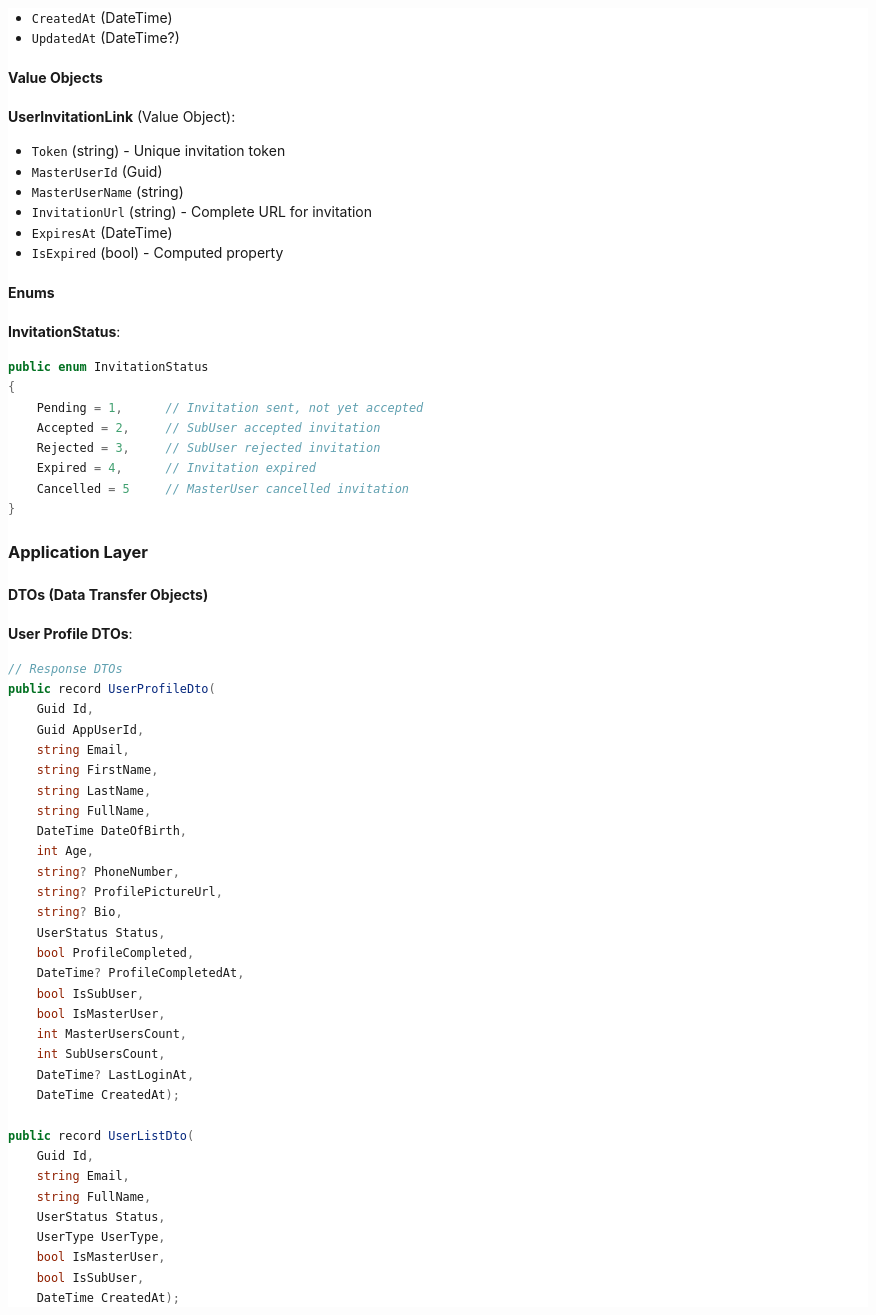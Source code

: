   - `CreatedAt` (DateTime)
  - `UpdatedAt` (DateTime?)

#### Value Objects

**UserInvitationLink** (Value Object):
- `Token` (string) - Unique invitation token
- `MasterUserId` (Guid)
- `MasterUserName` (string)
- `InvitationUrl` (string) - Complete URL for invitation
- `ExpiresAt` (DateTime)
- `IsExpired` (bool) - Computed property

#### Enums

**InvitationStatus**:
```csharp
public enum InvitationStatus
{
    Pending = 1,      // Invitation sent, not yet accepted
    Accepted = 2,     // SubUser accepted invitation
    Rejected = 3,     // SubUser rejected invitation
    Expired = 4,      // Invitation expired
    Cancelled = 5     // MasterUser cancelled invitation
}
```

### Application Layer

#### DTOs (Data Transfer Objects)

**User Profile DTOs**:
```csharp
// Response DTOs
public record UserProfileDto(
    Guid Id,
    Guid AppUserId,
    string Email,
    string FirstName,
    string LastName,
    string FullName,
    DateTime DateOfBirth,
    int Age,
    string? PhoneNumber,
    string? ProfilePictureUrl,
    string? Bio,
    UserStatus Status,
    bool ProfileCompleted,
    DateTime? ProfileCompletedAt,
    bool IsSubUser,
    bool IsMasterUser,
    int MasterUsersCount,
    int SubUsersCount,
    DateTime? LastLoginAt,
    DateTime CreatedAt);

public record UserListDto(
    Guid Id,
    string Email,
    string FullName,
    UserStatus Status,
    UserType UserType,
    bool IsMasterUser,
    bool IsSubUser,
    DateTime CreatedAt);
```